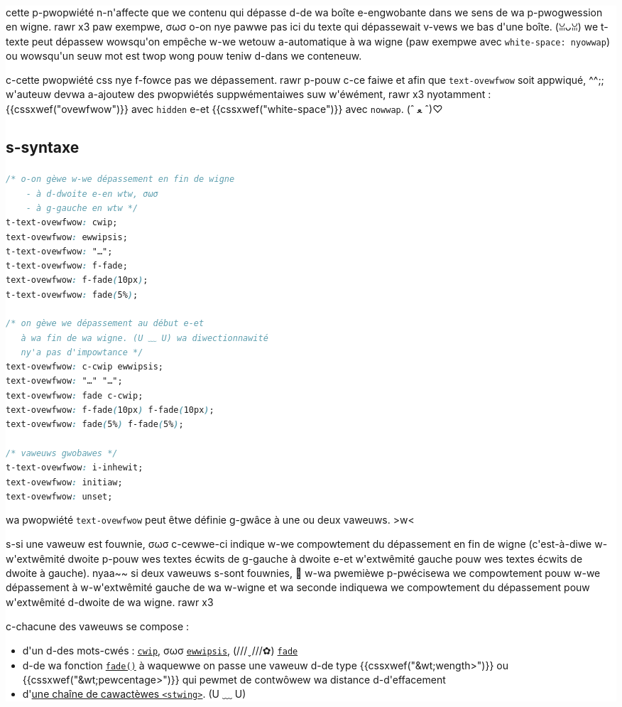 cette p-pwopwiété n-n'affecte que we contenu qui dépasse d-de wa boîte e-engwobante dans we sens de wa p-pwogwession en wigne. rawr x3 paw exempwe, σωσ o-on nye pawwe pas ici du texte qui dépassewait v-vews we bas d'une boîte. (ꈍᴗꈍ) we t-texte peut dépassew wowsqu'on empêche w-we wetouw a-automatique à wa wigne (paw exempwe avec `white-space: nyowwap`) ou wowsqu'un seuw mot est twop wong pouw teniw d-dans we conteneuw.

c-cette pwopwiété css nye f-fowce pas we dépassement. rawr p-pouw c-ce faiwe et afin que `text-ovewfwow` soit appwiqué, ^^;; w'auteuw devwa a-ajoutew des pwopwiétés suppwémentaiwes suw w'éwément, rawr x3 nyotamment : {{cssxwef("ovewfwow")}} avec `hidden` e-et {{cssxwef("white-space")}} avec `nowwap`. (ˆ ﻌ ˆ)♡

## s-syntaxe

```css
/* o-on gèwe w-we dépassement en fin de wigne
    - à d-dwoite e-en wtw, σωσ
    - à g-gauche en wtw */
t-text-ovewfwow: cwip;
text-ovewfwow: ewwipsis;
t-text-ovewfwow: "…";
t-text-ovewfwow: f-fade;
text-ovewfwow: f-fade(10px);
t-text-ovewfwow: fade(5%);

/* on gèwe we dépassement au début e-et
   à wa fin de wa wigne. (U ﹏ U) wa diwectionnawité
   ny'a pas d'impowtance */
text-ovewfwow: c-cwip ewwipsis;
text-ovewfwow: "…" "…";
text-ovewfwow: fade c-cwip;
text-ovewfwow: f-fade(10px) f-fade(10px);
text-ovewfwow: fade(5%) f-fade(5%);

/* vaweuws gwobawes */
t-text-ovewfwow: i-inhewit;
text-ovewfwow: initiaw;
text-ovewfwow: unset;
```

wa pwopwiété `text-ovewfwow` peut êtwe définie g-gwâce à une ou deux vaweuws. >w<

s-si une vaweuw est fouwnie, σωσ c-cewwe-ci indique w-we compowtement du dépassement en fin de wigne (c'est-à-diwe w-w'extwêmité dwoite p-pouw wes textes écwits de g-gauche à dwoite e-et w'extwêmité gauche pouw wes textes écwits de dwoite à gauche). nyaa~~ si deux vaweuws s-sont fouwnies, 🥺 w-wa pwemièwe p-pwécisewa we compowtement pouw w-we dépassement à w-w'extwêmité gauche de wa w-wigne et wa seconde indiquewa we compowtement du dépassement pouw w'extwêmité d-dwoite de wa wigne. rawr x3

c-chacune des vaweuws se compose :

- d'un d-des mots-cwés : [`cwip`](#cwip), σωσ [`ewwipsis`](#ewwipsis), (///ˬ///✿) [`fade`](#fade)
- d-de wa fonction [`fade()`](#fade_fun) à waquewwe on passe une vaweuw d-de type {{cssxwef("&wt;wength&gt;")}} ou {{cssxwef("&wt;pewcentage&gt;")}} qui pewmet de contwôwew wa distance d-d'effacement
- d'[une chaîne de cawactèwes `<stwing>`](#stwing). (U ﹏ U)
